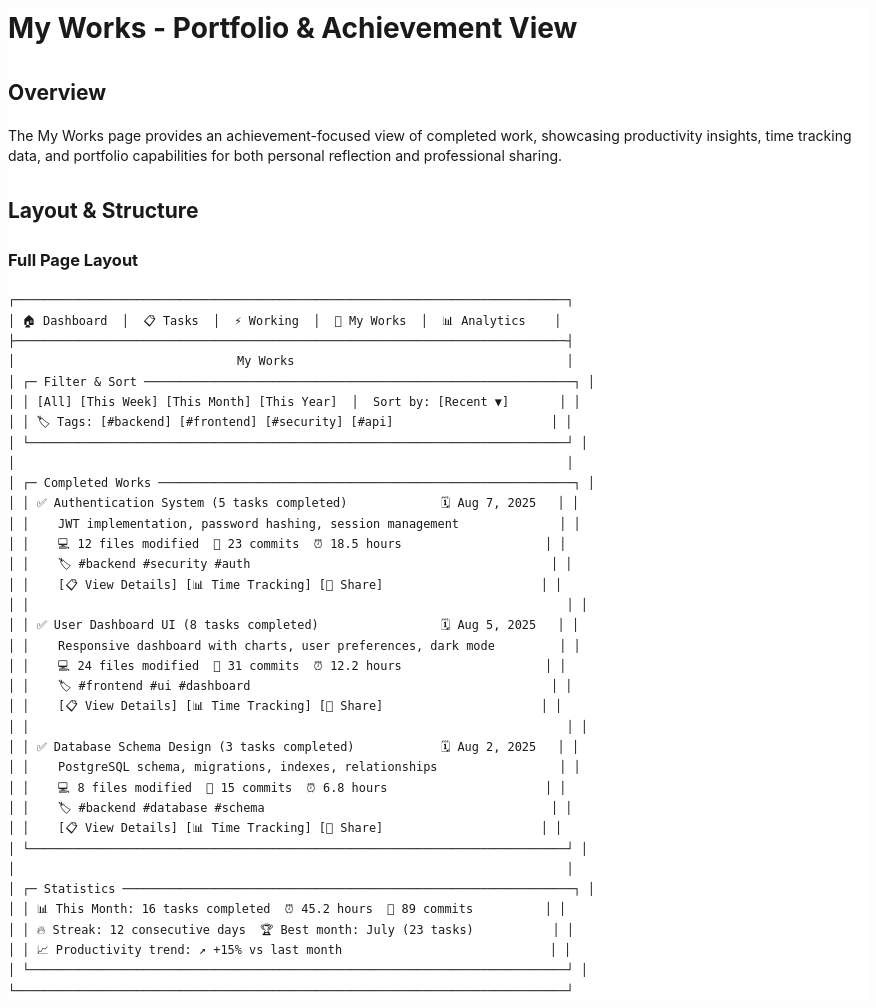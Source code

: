 # My Works - Portfolio & Achievement View

## Overview

The My Works page provides an achievement-focused view of completed work, showcasing productivity insights, time tracking data, and portfolio capabilities for both personal reflection and professional sharing.

## Layout & Structure

### Full Page Layout

```
┌─────────────────────────────────────────────────────────────────────────────┐
│ 🏠 Dashboard  │  📋 Tasks  │  ⚡ Working  │  🎯 My Works  │  📊 Analytics    │
├─────────────────────────────────────────────────────────────────────────────┤
│                               My Works                                      │
│ ┌─ Filter & Sort ────────────────────────────────────────────────────────────┐ │
│ │ [All] [This Week] [This Month] [This Year]  │  Sort by: [Recent ▼]       │ │
│ │ 🏷️ Tags: [#backend] [#frontend] [#security] [#api]                      │ │
│ └───────────────────────────────────────────────────────────────────────────┘ │
│                                                                             │
│ ┌─ Completed Works ──────────────────────────────────────────────────────────┐ │
│ │ ✅ Authentication System (5 tasks completed)             🗓️ Aug 7, 2025   │ │
│ │    JWT implementation, password hashing, session management              │ │
│ │    💻 12 files modified  📝 23 commits  ⏰ 18.5 hours                    │ │
│ │    🏷️ #backend #security #auth                                          │ │
│ │    [📋 View Details] [📊 Time Tracking] [🔗 Share]                      │ │
│ │                                                                           │ │
│ │ ✅ User Dashboard UI (8 tasks completed)                 🗓️ Aug 5, 2025   │ │
│ │    Responsive dashboard with charts, user preferences, dark mode         │ │
│ │    💻 24 files modified  📝 31 commits  ⏰ 12.2 hours                    │ │
│ │    🏷️ #frontend #ui #dashboard                                          │ │
│ │    [📋 View Details] [📊 Time Tracking] [🔗 Share]                      │ │
│ │                                                                           │ │
│ │ ✅ Database Schema Design (3 tasks completed)            🗓️ Aug 2, 2025   │ │
│ │    PostgreSQL schema, migrations, indexes, relationships                 │ │
│ │    💻 8 files modified  📝 15 commits  ⏰ 6.8 hours                      │ │
│ │    🏷️ #backend #database #schema                                        │ │
│ │    [📋 View Details] [📊 Time Tracking] [🔗 Share]                      │ │
│ └───────────────────────────────────────────────────────────────────────────┘ │
│                                                                             │
│ ┌─ Statistics ───────────────────────────────────────────────────────────────┐ │
│ │ 📊 This Month: 16 tasks completed  ⏰ 45.2 hours  📝 89 commits          │ │
│ │ 🔥 Streak: 12 consecutive days  🏆 Best month: July (23 tasks)           │ │
│ │ 📈 Productivity trend: ↗️ +15% vs last month                             │ │
│ └───────────────────────────────────────────────────────────────────────────┘ │
└─────────────────────────────────────────────────────────────────────────────┘
```
